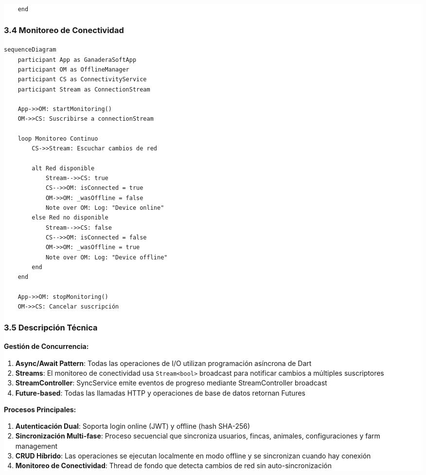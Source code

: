 ```mermaid
    end
```

### 3.4 Monitoreo de Conectividad

```mermaid
sequenceDiagram
    participant App as GanaderaSoftApp
    participant OM as OfflineManager
    participant CS as ConnectivityService
    participant Stream as ConnectionStream

    App->>OM: startMonitoring()
    OM->>CS: Suscribirse a connectionStream
    
    loop Monitoreo Continuo
        CS->>Stream: Escuchar cambios de red
        
        alt Red disponible
            Stream-->>CS: true
            CS-->>OM: isConnected = true
            OM->>OM: _wasOffline = false
            Note over OM: Log: "Device online"
        else Red no disponible
            Stream-->>CS: false
            CS-->>OM: isConnected = false
            OM->>OM: _wasOffline = true
            Note over OM: Log: "Device offline"
        end
    end
    
    App->>OM: stopMonitoring()
    OM->>CS: Cancelar suscripción
```

### 3.5 Descripción Técnica

**Gestión de Concurrencia:**

1. **Async/Await Pattern**: Todas las operaciones de I/O utilizan programación asíncrona de Dart
2. **Streams**: El monitoreo de conectividad usa `Stream<bool>` broadcast para notificar cambios a múltiples suscriptores
3. **StreamController**: SyncService emite eventos de progreso mediante StreamController broadcast
4. **Future-based**: Todas las llamadas HTTP y operaciones de base de datos retornan Futures

**Procesos Principales:**

1. **Autenticación Dual**: Soporta login online (JWT) y offline (hash SHA-256)
2. **Sincronización Multi-fase**: Proceso secuencial que sincroniza usuarios, fincas, animales, configuraciones y farm management
3. **CRUD Híbrido**: Las operaciones se ejecutan localmente en modo offline y se sincronizan cuando hay conexión
4. **Monitoreo de Conectividad**: Thread de fondo que detecta cambios de red sin auto-sincronización
